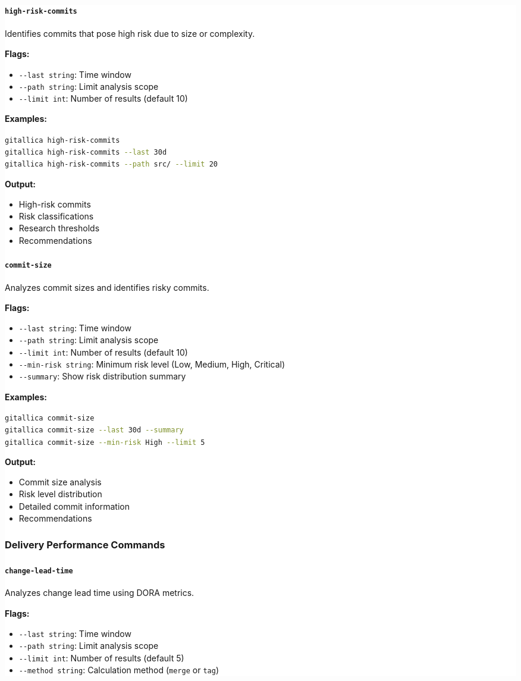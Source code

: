 #### `high-risk-commits`
Identifies commits that pose high risk due to size or complexity.

**Flags:**
- `--last string`: Time window
- `--path string`: Limit analysis scope
- `--limit int`: Number of results (default 10)

**Examples:**
```bash
gitallica high-risk-commits
gitallica high-risk-commits --last 30d
gitallica high-risk-commits --path src/ --limit 20
```

**Output:**
- High-risk commits
- Risk classifications
- Research thresholds
- Recommendations

#### `commit-size`
Analyzes commit sizes and identifies risky commits.

**Flags:**
- `--last string`: Time window
- `--path string`: Limit analysis scope
- `--limit int`: Number of results (default 10)
- `--min-risk string`: Minimum risk level (Low, Medium, High, Critical)
- `--summary`: Show risk distribution summary

**Examples:**
```bash
gitallica commit-size
gitallica commit-size --last 30d --summary
gitallica commit-size --min-risk High --limit 5
```

**Output:**
- Commit size analysis
- Risk level distribution
- Detailed commit information
- Recommendations

### Delivery Performance Commands

#### `change-lead-time`
Analyzes change lead time using DORA metrics.

**Flags:**
- `--last string`: Time window
- `--path string`: Limit analysis scope
- `--limit int`: Number of results (default 5)
- `--method string`: Calculation method (`merge` or `tag`)
